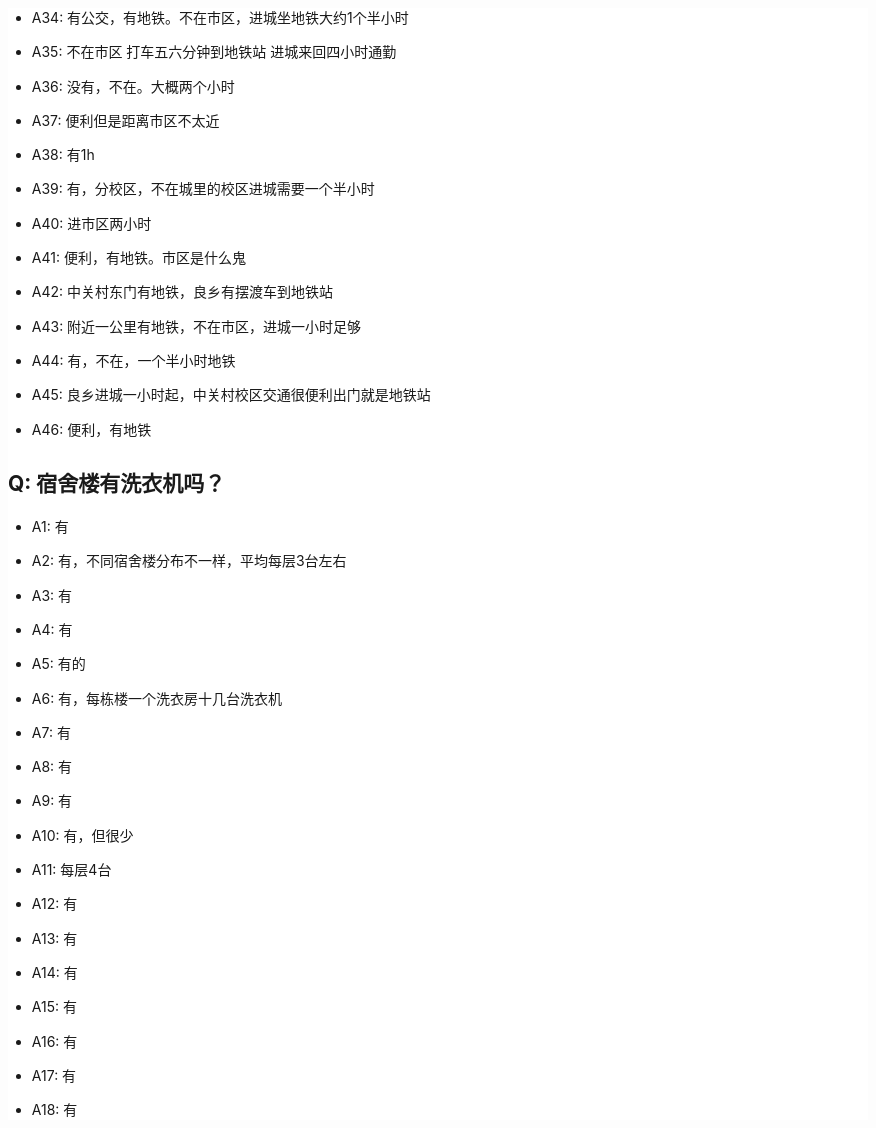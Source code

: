 - A34: 有公交，有地铁。不在市区，进城坐地铁大约1个半小时

- A35: 不在市区 打车五六分钟到地铁站 进城来回四小时通勤

- A36: 没有，不在。大概两个小时

- A37: 便利但是距离市区不太近

- A38: 有1h

- A39: 有，分校区，不在城里的校区进城需要一个半小时

- A40: 进市区两小时

- A41: 便利，有地铁。市区是什么鬼

- A42: 中关村东门有地铁，良乡有摆渡车到地铁站

- A43: 附近一公里有地铁，不在市区，进城一小时足够

- A44: 有，不在，一个半小时地铁

- A45: 良乡进城一小时起，中关村校区交通很便利出门就是地铁站

- A46: 便利，有地铁

## Q: 宿舍楼有洗衣机吗？

- A1: 有

- A2: 有，不同宿舍楼分布不一样，平均每层3台左右

- A3: 有

- A4: 有

- A5: 有的

- A6: 有，每栋楼一个洗衣房十几台洗衣机

- A7: 有

- A8: 有

- A9: 有

- A10: 有，但很少

- A11: 每层4台

- A12: 有

- A13: 有

- A14: 有

- A15: 有

- A16: 有

- A17: 有

- A18: 有
